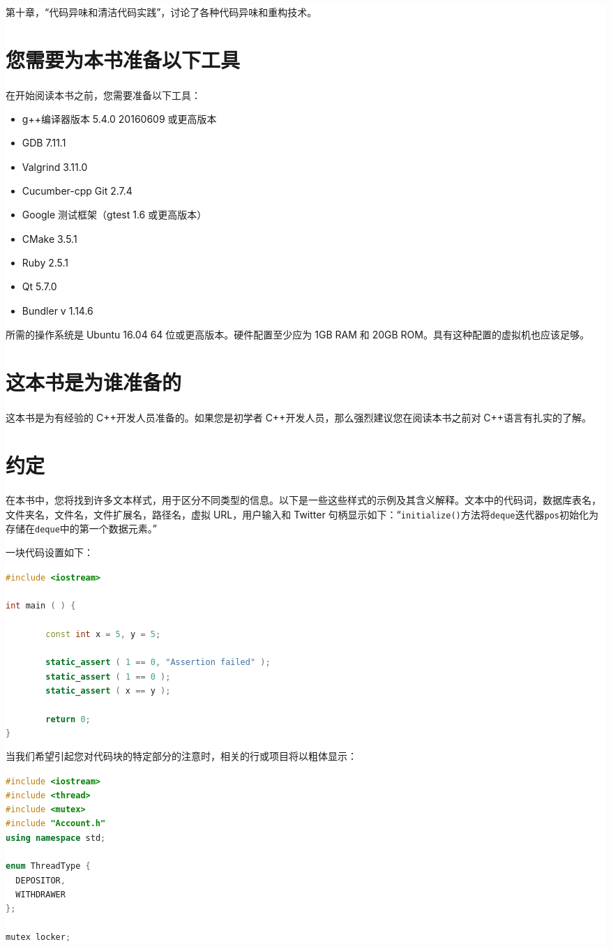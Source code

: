 第十章，“代码异味和清洁代码实践”，讨论了各种代码异味和重构技术。

# 您需要为本书准备以下工具

在开始阅读本书之前，您需要准备以下工具：

+   g++编译器版本 5.4.0 20160609 或更高版本

+   GDB 7.11.1

+   Valgrind 3.11.0

+   Cucumber-cpp Git 2.7.4

+   Google 测试框架（gtest 1.6 或更高版本）

+   CMake 3.5.1

+   Ruby 2.5.1

+   Qt 5.7.0

+   Bundler v 1.14.6

所需的操作系统是 Ubuntu 16.04 64 位或更高版本。硬件配置至少应为 1GB RAM 和 20GB ROM。具有这种配置的虚拟机也应该足够。

# 这本书是为谁准备的

这本书是为有经验的 C++开发人员准备的。如果您是初学者 C++开发人员，那么强烈建议您在阅读本书之前对 C++语言有扎实的了解。

# 约定

在本书中，您将找到许多文本样式，用于区分不同类型的信息。以下是一些这些样式的示例及其含义解释。文本中的代码词，数据库表名，文件夹名，文件名，文件扩展名，路径名，虚拟 URL，用户输入和 Twitter 句柄显示如下：“`initialize()`方法将`deque`迭代器`pos`初始化为存储在`deque`中的第一个数据元素。”

一块代码设置如下：

```cpp
#include <iostream>

int main ( ) {

        const int x = 5, y = 5;

        static_assert ( 1 == 0, "Assertion failed" );
        static_assert ( 1 == 0 );
        static_assert ( x == y );

        return 0;
}
```

当我们希望引起您对代码块的特定部分的注意时，相关的行或项目将以粗体显示：

```cpp
#include <iostream>
#include <thread>
#include <mutex>
#include "Account.h"
using namespace std;

enum ThreadType {
  DEPOSITOR,
  WITHDRAWER
};

mutex locker;
```
